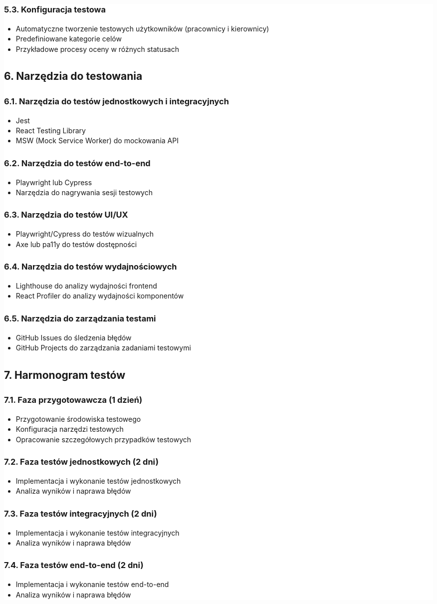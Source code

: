 ### 5.3. Konfiguracja testowa
- Automatyczne tworzenie testowych użytkowników (pracownicy i kierownicy)
- Predefiniowane kategorie celów
- Przykładowe procesy oceny w różnych statusach

## 6. Narzędzia do testowania

### 6.1. Narzędzia do testów jednostkowych i integracyjnych
- Jest
- React Testing Library
- MSW (Mock Service Worker) do mockowania API

### 6.2. Narzędzia do testów end-to-end
- Playwright lub Cypress
- Narzędzia do nagrywania sesji testowych

### 6.3. Narzędzia do testów UI/UX
- Playwright/Cypress do testów wizualnych
- Axe lub pa11y do testów dostępności

### 6.4. Narzędzia do testów wydajnościowych
- Lighthouse do analizy wydajności frontend
- React Profiler do analizy wydajności komponentów

### 6.5. Narzędzia do zarządzania testami
- GitHub Issues do śledzenia błędów
- GitHub Projects do zarządzania zadaniami testowymi

## 7. Harmonogram testów

### 7.1. Faza przygotowawcza (1 dzień)
- Przygotowanie środowiska testowego
- Konfiguracja narzędzi testowych
- Opracowanie szczegółowych przypadków testowych

### 7.2. Faza testów jednostkowych (2 dni)
- Implementacja i wykonanie testów jednostkowych
- Analiza wyników i naprawa błędów

### 7.3. Faza testów integracyjnych (2 dni)
- Implementacja i wykonanie testów integracyjnych
- Analiza wyników i naprawa błędów

### 7.4. Faza testów end-to-end (2 dni)
- Implementacja i wykonanie testów end-to-end
- Analiza wyników i naprawa błędów
